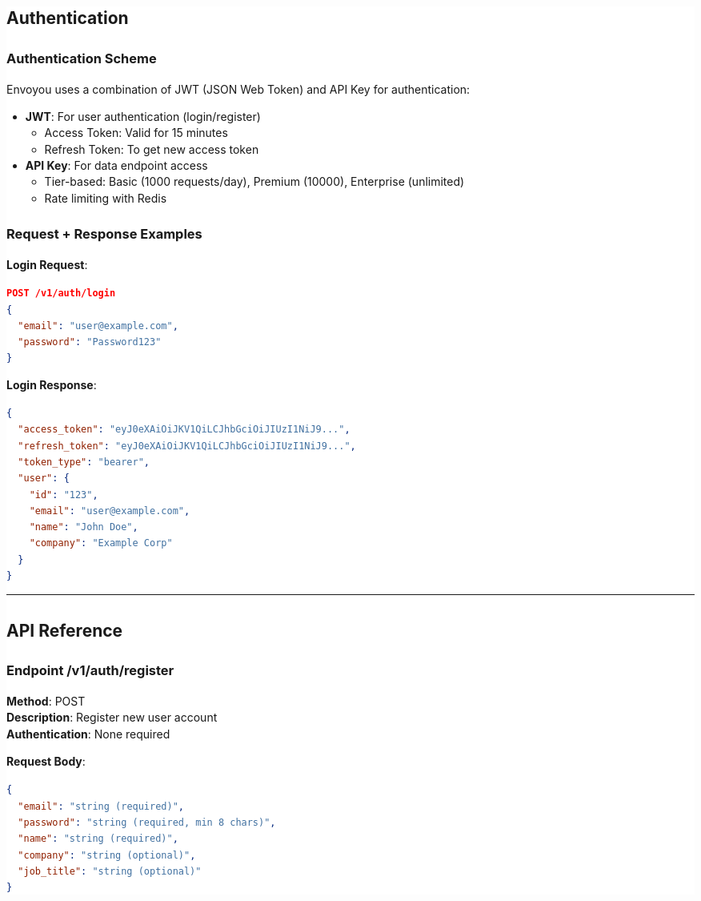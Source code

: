 
## Authentication

### Authentication Scheme

Envoyou uses a combination of JWT (JSON Web Token) and API Key for authentication:

- **JWT**: For user authentication (login/register)
  - Access Token: Valid for 15 minutes
  - Refresh Token: To get new access token
- **API Key**: For data endpoint access
  - Tier-based: Basic (1000 requests/day), Premium (10000), Enterprise (unlimited)
  - Rate limiting with Redis

### Request + Response Examples

**Login Request**:
```json
POST /v1/auth/login
{
  "email": "user@example.com",
  "password": "Password123"
}
```

**Login Response**:
```json
{
  "access_token": "eyJ0eXAiOiJKV1QiLCJhbGciOiJIUzI1NiJ9...",
  "refresh_token": "eyJ0eXAiOiJKV1QiLCJhbGciOiJIUzI1NiJ9...",
  "token_type": "bearer",
  "user": {
    "id": "123",
    "email": "user@example.com",
    "name": "John Doe",
    "company": "Example Corp"
  }
}
```

---

## API Reference

### Endpoint /v1/auth/register

**Method**: POST  
**Description**: Register new user account  
**Authentication**: None required  

**Request Body**:
```json
{
  "email": "string (required)",
  "password": "string (required, min 8 chars)",
  "name": "string (required)",
  "company": "string (optional)",
  "job_title": "string (optional)"
}
```
